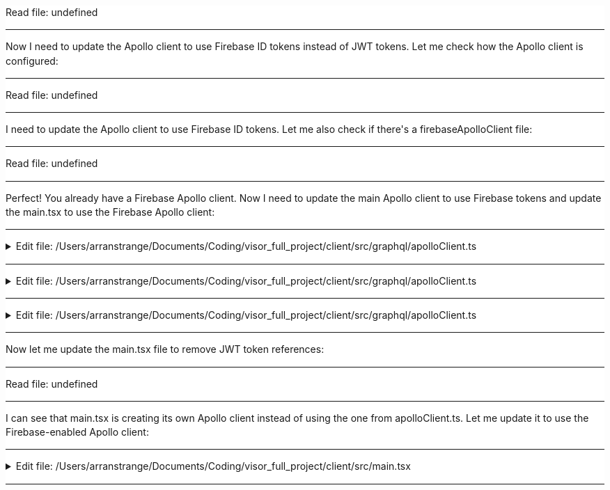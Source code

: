 Read file: undefined

---

Now I need to update the Apollo client to use Firebase ID tokens instead of JWT tokens. Let me check how the Apollo client is configured:


---

Read file: undefined

---

I need to update the Apollo client to use Firebase ID tokens. Let me also check if there's a firebaseApolloClient file:


---

Read file: undefined

---

Perfect! You already have a Firebase Apollo client. Now I need to update the main Apollo client to use Firebase tokens and update the main.tsx to use the Firebase Apollo client:


---

<details><summary>Edit file: /Users/arranstrange/Documents/Coding/visor_full_project/client/src/graphql/apolloClient.ts</summary></details>

---

<details><summary>Edit file: /Users/arranstrange/Documents/Coding/visor_full_project/client/src/graphql/apolloClient.ts</summary></details>

---

<details><summary>Edit file: /Users/arranstrange/Documents/Coding/visor_full_project/client/src/graphql/apolloClient.ts</summary></details>

---

Now let me update the main.tsx file to remove JWT token references:


---

Read file: undefined

---

I can see that main.tsx is creating its own Apollo client instead of using the one from apolloClient.ts. Let me update it to use the Firebase-enabled Apollo client:


---

<details><summary>Edit file: /Users/arranstrange/Documents/Coding/visor_full_project/client/src/main.tsx</summary></details>

---